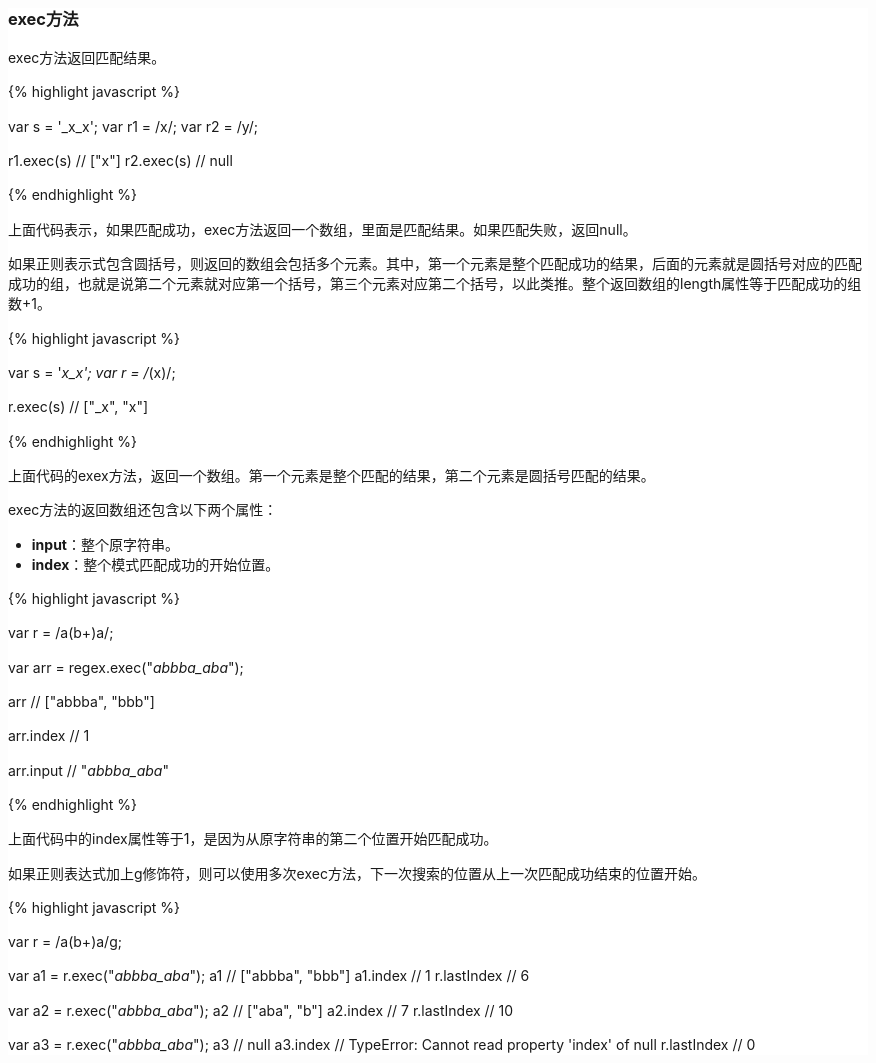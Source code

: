 ### exec方法

exec方法返回匹配结果。

{% highlight javascript %}

var s = '_x_x';
var r1 = /x/;
var r2 = /y/;

r1.exec(s) // ["x"]
r2.exec(s) // null

{% endhighlight %}

上面代码表示，如果匹配成功，exec方法返回一个数组，里面是匹配结果。如果匹配失败，返回null。

如果正则表示式包含圆括号，则返回的数组会包括多个元素。其中，第一个元素是整个匹配成功的结果，后面的元素就是圆括号对应的匹配成功的组，也就是说第二个元素就对应第一个括号，第三个元素对应第二个括号，以此类推。整个返回数组的length属性等于匹配成功的组数+1。

{% highlight javascript %}

var s = '_x_x';
var r = /_(x)/;

r.exec(s) // ["_x", "x"]

{% endhighlight %}

上面代码的exex方法，返回一个数组。第一个元素是整个匹配的结果，第二个元素是圆括号匹配的结果。

exec方法的返回数组还包含以下两个属性：

- **input**：整个原字符串。
- **index**：整个模式匹配成功的开始位置。

{% highlight javascript %}

var r = /a(b+)a/;

var arr = regex.exec("_abbba_aba_");

arr
// ["abbba", "bbb"]

arr.index
// 1

arr.input
// "_abbba_aba_"

{% endhighlight %}

上面代码中的index属性等于1，是因为从原字符串的第二个位置开始匹配成功。

如果正则表达式加上g修饰符，则可以使用多次exec方法，下一次搜索的位置从上一次匹配成功结束的位置开始。

{% highlight javascript %}

var r = /a(b+)a/g;

var a1 = r.exec("_abbba_aba_");
a1 // ["abbba", "bbb"]
a1.index // 1
r.lastIndex // 6

var a2 = r.exec("_abbba_aba_");
a2 // ["aba", "b"]
a2.index // 7
r.lastIndex // 10

var a3 = r.exec("_abbba_aba_");
a3 // null
a3.index // TypeError: Cannot read property 'index' of null
r.lastIndex // 0
